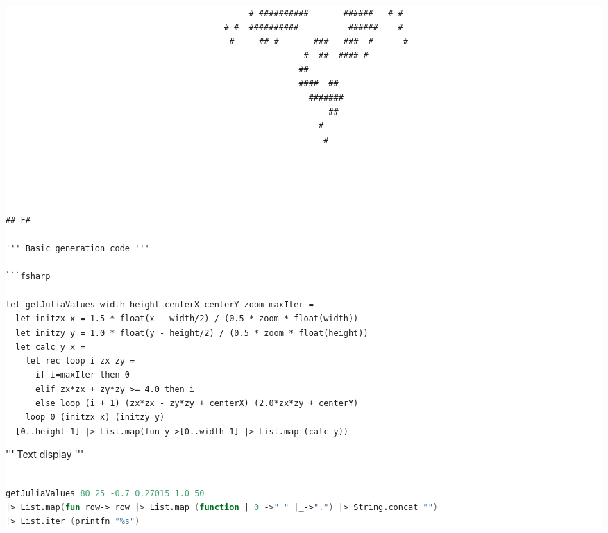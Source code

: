                                                      # ##########       ######   # #
                                                # #  ##########          ######    #
                                                 #     ## #       ###   ###  #      #
                                                                #  ##  #### #
                                                               ##
                                                               ####  ##
                                                                 #######
                                                                     ##
                                                                   #
                                                                    #





```




## F#

''' Basic generation code '''

```fsharp

let getJuliaValues width height centerX centerY zoom maxIter =
  let initzx x = 1.5 * float(x - width/2) / (0.5 * zoom * float(width))
  let initzy y = 1.0 * float(y - height/2) / (0.5 * zoom * float(height))
  let calc y x =
    let rec loop i zx zy =
      if i=maxIter then 0
      elif zx*zx + zy*zy >= 4.0 then i
      else loop (i + 1) (zx*zx - zy*zy + centerX) (2.0*zx*zy + centerY)
    loop 0 (initzx x) (initzy y)
  [0..height-1] |> List.map(fun y->[0..width-1] |> List.map (calc y))

```


''' Text display '''

```fsharp

getJuliaValues 80 25 -0.7 0.27015 1.0 50
|> List.map(fun row-> row |> List.map (function | 0 ->" " |_->".") |> String.concat "")
|> List.iter (printfn "%s")

```
